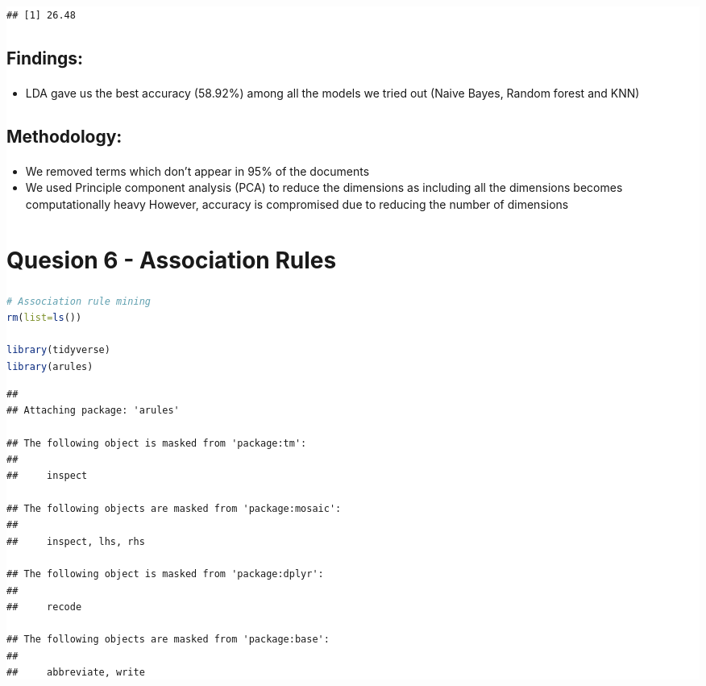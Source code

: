     ## [1] 26.48

Findings:
---------

-   LDA gave us the best accuracy (58.92%) among all the models we tried
    out (Naive Bayes, Random forest and KNN)

Methodology:
------------

-   We removed terms which don’t appear in 95% of the documents
-   We used Principle component analysis (PCA) to reduce the dimensions
    as including all the dimensions becomes computationally heavy
    However, accuracy is compromised due to reducing the number of
    dimensions

Quesion 6 - Association Rules
=============================

``` r
# Association rule mining
rm(list=ls())

library(tidyverse)
library(arules)  
```

    ## 
    ## Attaching package: 'arules'

    ## The following object is masked from 'package:tm':
    ## 
    ##     inspect

    ## The following objects are masked from 'package:mosaic':
    ## 
    ##     inspect, lhs, rhs

    ## The following object is masked from 'package:dplyr':
    ## 
    ##     recode

    ## The following objects are masked from 'package:base':
    ## 
    ##     abbreviate, write
